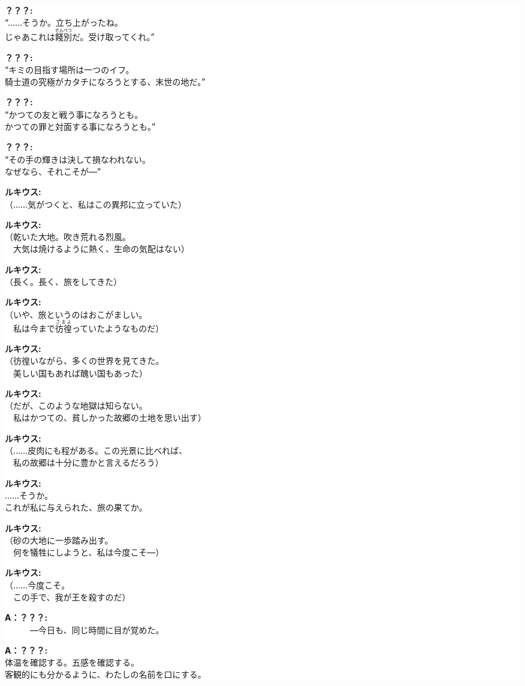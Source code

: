 **？？？:**  
“……そうか。立ち上がったね。  
  じゃあこれは<ruby>餞別<rt>せんべつ</rt></ruby>だ。受け取ってくれ。”  
  
**？？？:**  
“キミの目指す場所は一つのイフ。  
  騎士道の究極がカタチになろうとする、末世の地だ。”  
  
**？？？:**  
“かつての友と戦う事になろうとも。  
  かつての罪と対面する事になろうとも。”  
  
**？？？:**  
“その手の輝きは決して損なわれない。  
  なぜなら、それこそが&mdash;”  
  
**ルキウス:**   
（……気がつくと、私はこの異邦に立っていた）  
  
**ルキウス:**   
（乾いた大地。吹き荒れる烈風。  
　大気は焼けるように熱く、生命の気配はない）  
  
**ルキウス:**   
（長く。長く、旅をしてきた）  
  
**ルキウス:**   
（いや、旅というのはおこがましい。  
　私は今まで<ruby>彷徨<rt>さまよ</rt></ruby>っていたようなものだ）  
  
**ルキウス:**   
（彷徨いながら、多くの世界を見てきた。  
　美しい国もあれば醜い国もあった）  
  
**ルキウス:**   
（だが、このような地獄は知らない。  
　私はかつての、貧しかった故郷の土地を思い出す）  
  
**ルキウス:**   
（……皮肉にも程がある。この光景に比べれば、  
　私の故郷は十分に豊かと言えるだろう）  
  
**ルキウス:**   
……そうか。  
これが私に与えられた、旅の果てか。  
  
**ルキウス:**   
（砂の大地に一歩踏み出す。  
　何を犠牲にしようと、私は今度こそ&mdash;）  
  
**ルキウス:**   
（……今度こそ。  
　この手で、我が王を殺すのだ）  
  
**A：？？？:**  
　　　&mdash;今日も、同じ時間に目が覚めた。  
  
**A：？？？:**  
体温を確認する。五感を確認する。  
客観的にも分かるように、わたしの名前を口にする。  
  